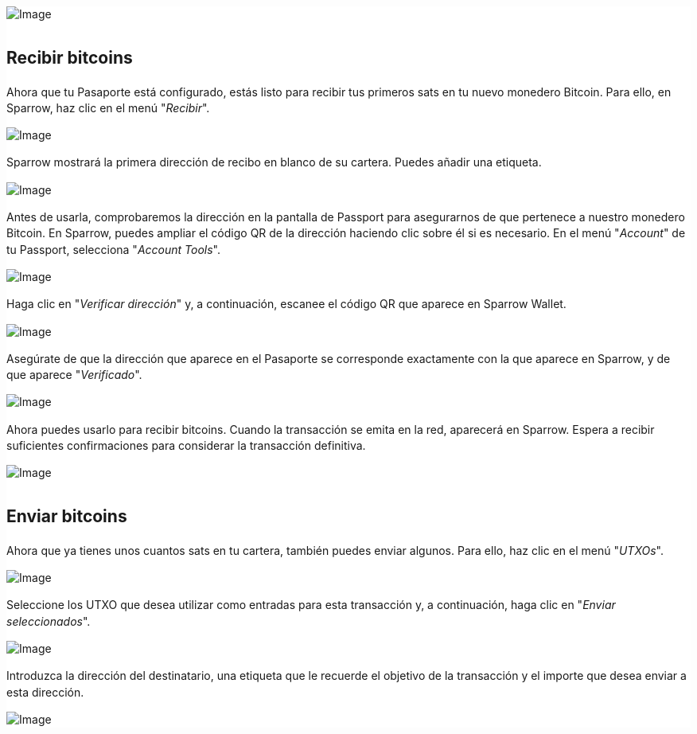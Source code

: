 ![Image](assets/fr/69.webp)

## Recibir bitcoins

Ahora que tu Pasaporte está configurado, estás listo para recibir tus primeros sats en tu nuevo monedero Bitcoin. Para ello, en Sparrow, haz clic en el menú "*Recibir*".

![Image](assets/fr/70.webp)

Sparrow mostrará la primera dirección de recibo en blanco de su cartera. Puedes añadir una etiqueta.

![Image](assets/fr/71.webp)

Antes de usarla, comprobaremos la dirección en la pantalla de Passport para asegurarnos de que pertenece a nuestro monedero Bitcoin. En Sparrow, puedes ampliar el código QR de la dirección haciendo clic sobre él si es necesario. En el menú "*Account*" de tu Passport, selecciona "*Account Tools*".

![Image](assets/fr/72.webp)

Haga clic en "*Verificar dirección*" y, a continuación, escanee el código QR que aparece en Sparrow Wallet.

![Image](assets/fr/73.webp)

Asegúrate de que la dirección que aparece en el Pasaporte se corresponde exactamente con la que aparece en Sparrow, y de que aparece "*Verificado*".

![Image](assets/fr/74.webp)

Ahora puedes usarlo para recibir bitcoins. Cuando la transacción se emita en la red, aparecerá en Sparrow. Espera a recibir suficientes confirmaciones para considerar la transacción definitiva.

![Image](assets/fr/75.webp)

## Enviar bitcoins

Ahora que ya tienes unos cuantos sats en tu cartera, también puedes enviar algunos. Para ello, haz clic en el menú "*UTXOs*".

![Image](assets/fr/76.webp)

Seleccione los UTXO que desea utilizar como entradas para esta transacción y, a continuación, haga clic en "*Enviar seleccionados*".

![Image](assets/fr/77.webp)

Introduzca la dirección del destinatario, una etiqueta que le recuerde el objetivo de la transacción y el importe que desea enviar a esta dirección.

![Image](assets/fr/78.webp)
